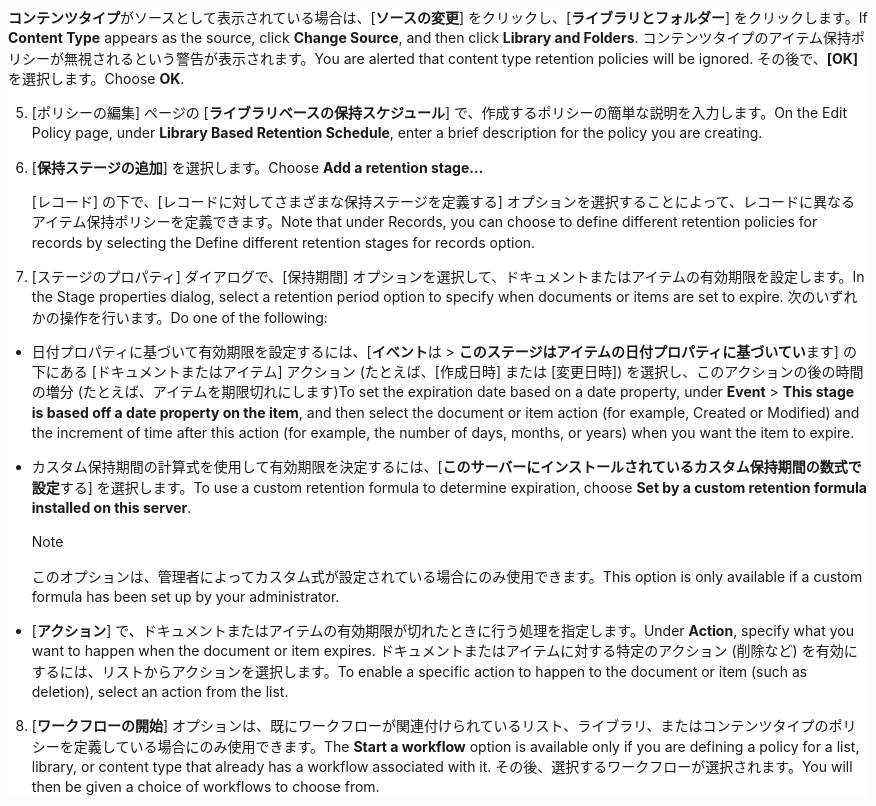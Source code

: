<span data-ttu-id="b277e-236">**コンテンツタイプ**がソースとして表示されている場合は、[**ソースの変更**] をクリックし、[**ライブラリとフォルダー**] をクリックします。</span><span class="sxs-lookup"><span data-stu-id="b277e-236">If **Content Type** appears as the source, click **Change Source**, and then click **Library and Folders**.</span></span> <span data-ttu-id="b277e-237">コンテンツタイプのアイテム保持ポリシーが無視されるという警告が表示されます。</span><span class="sxs-lookup"><span data-stu-id="b277e-237">You are alerted that content type retention policies will be ignored.</span></span> <span data-ttu-id="b277e-238">その後で、**[OK]** を選択します。</span><span class="sxs-lookup"><span data-stu-id="b277e-238">Choose **OK**.</span></span> 
    
5. <span data-ttu-id="b277e-239">[ポリシーの編集] ページの [**ライブラリベースの保持スケジュール**] で、作成するポリシーの簡単な説明を入力します。</span><span class="sxs-lookup"><span data-stu-id="b277e-239">On the Edit Policy page, under **Library Based Retention Schedule**, enter a brief description for the policy you are creating.</span></span> 
    
6. <span data-ttu-id="b277e-240">[**保持ステージの追加**] を選択します。</span><span class="sxs-lookup"><span data-stu-id="b277e-240">Choose **Add a retention stage…**</span></span>
    
     <span data-ttu-id="b277e-241">[レコード] の下で、[レコードに対してさまざまな保持ステージを定義する] オプションを選択することによって、レコードに異なるアイテム保持ポリシーを定義できます。</span><span class="sxs-lookup"><span data-stu-id="b277e-241">Note that under Records, you can choose to define different retention policies for records by selecting the Define different retention stages for records option.</span></span> 
    
7. <span data-ttu-id="b277e-242">[ステージのプロパティ] ダイアログで、[保持期間] オプションを選択して、ドキュメントまたはアイテムの有効期限を設定します。</span><span class="sxs-lookup"><span data-stu-id="b277e-242">In the Stage properties dialog, select a retention period option to specify when documents or items are set to expire.</span></span> <span data-ttu-id="b277e-243">次のいずれかの操作を行います。</span><span class="sxs-lookup"><span data-stu-id="b277e-243">Do one of the following:</span></span>
    
  - <span data-ttu-id="b277e-244">日付プロパティに基づいて有効期限を設定するには、[**イベント**は \> **このステージはアイテムの日付プロパティに基づいてい**ます] の下にある [ドキュメントまたはアイテム] アクション (たとえば、[作成日時] または [変更日時]) を選択し、このアクションの後の時間の増分 (たとえば、アイテムを期限切れにします)</span><span class="sxs-lookup"><span data-stu-id="b277e-244">To set the expiration date based on a date property, under **Event** \> **This stage is based off a date property on the item**, and then select the document or item action (for example, Created or Modified) and the increment of time after this action (for example, the number of days, months, or years) when you want the item to expire.</span></span> 
    
  - <span data-ttu-id="b277e-245">カスタム保持期間の計算式を使用して有効期限を決定するには、[**このサーバーにインストールされているカスタム保持期間の数式で設定**する] を選択します。</span><span class="sxs-lookup"><span data-stu-id="b277e-245">To use a custom retention formula to determine expiration, choose **Set by a custom retention formula installed on this server**.</span></span> 
    
    > [!NOTE]
    >  <span data-ttu-id="b277e-246">このオプションは、管理者によってカスタム式が設定されている場合にのみ使用できます。</span><span class="sxs-lookup"><span data-stu-id="b277e-246">This option is only available if a custom formula has been set up by your administrator.</span></span> 
  
  - <span data-ttu-id="b277e-247">[**アクション**] で、ドキュメントまたはアイテムの有効期限が切れたときに行う処理を指定します。</span><span class="sxs-lookup"><span data-stu-id="b277e-247">Under **Action**, specify what you want to happen when the document or item expires.</span></span> <span data-ttu-id="b277e-248">ドキュメントまたはアイテムに対する特定のアクション (削除など) を有効にするには、リストからアクションを選択します。</span><span class="sxs-lookup"><span data-stu-id="b277e-248">To enable a specific action to happen to the document or item (such as deletion), select an action from the list.</span></span> 
    
8. <span data-ttu-id="b277e-249">[**ワークフローの開始**] オプションは、既にワークフローが関連付けられているリスト、ライブラリ、またはコンテンツタイプのポリシーを定義している場合にのみ使用できます。</span><span class="sxs-lookup"><span data-stu-id="b277e-249">The **Start a workflow** option is available only if you are defining a policy for a list, library, or content type that already has a workflow associated with it.</span></span> <span data-ttu-id="b277e-250">その後、選択するワークフローが選択されます。</span><span class="sxs-lookup"><span data-stu-id="b277e-250">You will then be given a choice of workflows to choose from.</span></span> 
    